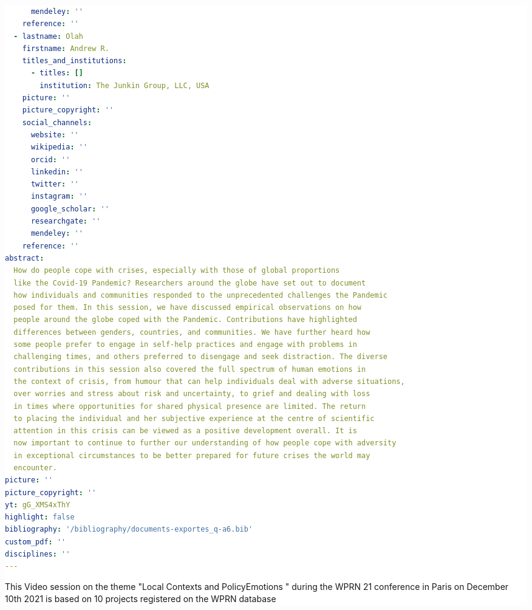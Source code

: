 ```yaml
      mendeley: ''
    reference: ''
  - lastname: Olah
    firstname: Andrew R.
    titles_and_institutions:
      - titles: []
        institution: The Junkin Group, LLC, USA
    picture: ''
    picture_copyright: ''
    social_channels:
      website: ''
      wikipedia: ''
      orcid: ''
      linkedin: ''
      twitter: ''
      instagram: ''
      google_scholar: ''
      researchgate: ''
      mendeley: ''
    reference: ''
abstract:
  How do people cope with crises, especially with those of global proportions
  like the Covid-19 Pandemic? Researchers around the globe have set out to document
  how individuals and communities responded to the unprecedented challenges the Pandemic
  posed for them. In this session, we have discussed empirical observations on how
  people around the globe coped with the Pandemic. Contributions have highlighted
  differences between genders, countries, and communities. We have further heard how
  some people prefer to engage in self-help practices and engage with problems in
  challenging times, and others preferred to disengage and seek distraction. The diverse
  contributions in this session also covered the full spectrum of human emotions in
  the context of crisis, from humour that can help individuals deal with adverse situations,
  over worries and stress about risk and uncertainty, to grief and dealing with loss
  in times where opportunities for shared physical presence are limited. The return
  to placing the individual and her subjective experience at the centre of scientific
  attention in this crisis can be viewed as a positive development overall. It is
  now important to continue to further our understanding of how people cope with adversity
  in exceptional circumstances to be better prepared for future crises the world may
  encounter.
picture: ''
picture_copyright: ''
yt: gG_XMS4xThY
highlight: false
bibliography: '/bibliography/documents-exportes_q-a6.bib'
custom_pdf: ''
disciplines: ''
---
```


This Video session on the theme "Local Contexts and PolicyEmotions " during the WPRN 21 conference in Paris on December 10th 2021 is based on 10 projects registered on the WPRN database
